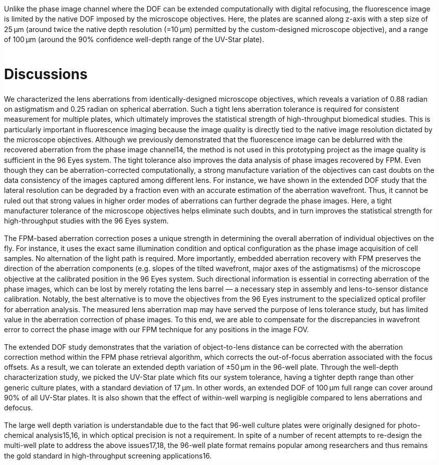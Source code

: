 Unlike the phase image channel where the DOF can be extended computationally with digital refocusing, the fluorescence image is limited by the native DOF imposed by the microscope objectives. Here, the plates are scanned along z-axis with a step size of 25 μm (around twice the native depth resolution (=10 μm) permitted by the custom-designed microscope objective), and a range of 100 μm (around the 90% confidence well-depth range of the UV-Star plate).

# Discussions

We characterized the lens aberrations from identically-designed microscope objectives, which reveals a variation of 0.88 radian on astigmatism and 0.25 radian on spherical aberration. Such a tight lens aberration tolerance is required for consistent measurement for multiple plates, which ultimately improves the statistical strength of high-throughput biomedical studies. This is particularly important in fluorescence imaging because the image quality is directly tied to the native image resolution dictated by the microscope objectives. Although we previously demonstrated that the fluorescence image can be deblurred with the recovered aberration from the phase image channel14, the method is not used in this prototyping project as the image quality is sufficient in the 96 Eyes system. The tight tolerance also improves the data analysis of phase images recovered by FPM. Even though they can be aberration-corrected computationally, a strong manufacture variation of the objectives can cast doubts on the data consistency of the images captured among different lens. For instance, we have shown in the extended DOF study that the lateral resolution can be degraded by a fraction even with an accurate estimation of the aberration wavefront. Thus, it cannot be ruled out that strong values in higher order modes of aberrations can further degrade the phase images. Here, a tight manufacturer tolerance of the microscope objectives helps eliminate such doubts, and in turn improves the statistical strength for high-throughput studies with the 96 Eyes system.

The FPM-based aberration correction poses a unique strength in determining the overall aberration of individual objectives on the fly. For instance, it uses the exact same illumination condition and optical configuration as the phase image acquisition of cell samples. No alternation of the light path is required. More importantly, embedded aberration recovery with FPM preserves the direction of the aberration components (e.g. slopes of the tilted wavefront, major axes of the astigmatisms) of the microscope objective at the calibrated position in the 96 Eyes system. Such directional information is essential in correcting aberration of the phase images, which can be lost by merely rotating the lens barrel — a necessary step in assembly and lens-to-sensor distance calibration. Notably, the best alternative is to move the objectives from the 96 Eyes instrument to the specialized optical profiler for aberration analysis. The measured lens aberration map may have served the purpose of lens tolerance study, but has limited value in the aberration correction of phase images. To this end, we are able to compensate for the discrepancies in wavefront error to correct the phase image with our FPM technique for any positions in the image FOV.

The extended DOF study demonstrates that the variation of object-to-lens distance can be corrected with the aberration correction method within the FPM phase retrieval algorithm, which corrects the out-of-focus aberration associated with the focus offsets. As a result, we can tolerate an extended depth variation of ±50 μm in the 96-well plate. Through the well-depth characterization study, we picked the UV-Star plate which fits our system tolerance, having a tighter depth range than other generic culture plates, with a standard deviation of 17 μm. In other words, an extended DOF of 100 μm full range can cover around 90% of all UV-Star plates. It is also shown that the effect of within-well warping is negligible compared to lens aberrations and defocus.

The large well depth variation is understandable due to the fact that 96-well culture plates were originally designed for photo-chemical analysis15,16, in which optical precision is not a requirement. In spite of a number of recent attempts to re-design the multi-well plate to address the above issues17,18, the 96-well plate format remains popular among researchers and thus remains the gold standard in high-throughput screening applications16.
